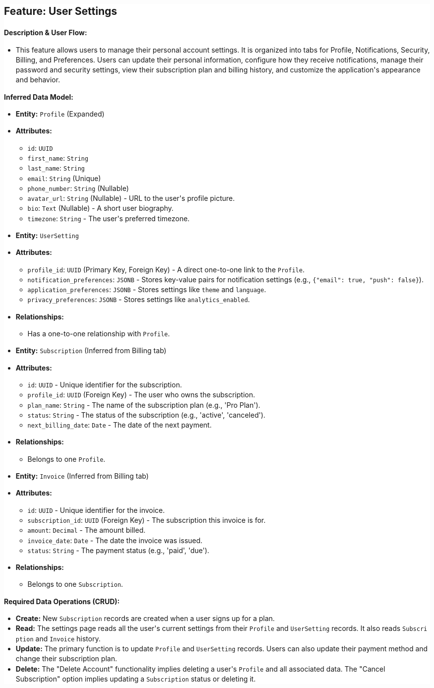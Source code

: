 
## Feature: User Settings

**Description & User Flow:**
- This feature allows users to manage their personal account settings. It is organized into tabs for Profile, Notifications, Security, Billing, and Preferences. Users can update their personal information, configure how they receive notifications, manage their password and security settings, view their subscription plan and billing history, and customize the application's appearance and behavior.

**Inferred Data Model:**
- **Entity:** `Profile` (Expanded)
- **Attributes:**
    - `id`: `UUID`
    - `first_name`: `String`
    - `last_name`: `String`
    - `email`: `String` (Unique)
    - `phone_number`: `String` (Nullable)
    - `avatar_url`: `String` (Nullable) - URL to the user's profile picture.
    - `bio`: `Text` (Nullable) - A short user biography.
    - `timezone`: `String` - The user's preferred timezone.

- **Entity:** `UserSetting`
- **Attributes:**
    - `profile_id`: `UUID` (Primary Key, Foreign Key) - A direct one-to-one link to the `Profile`.
    - `notification_preferences`: `JSONB` - Stores key-value pairs for notification settings (e.g., `{"email": true, "push": false}`).
    - `application_preferences`: `JSONB` - Stores settings like `theme` and `language`.
    - `privacy_preferences`: `JSONB` - Stores settings like `analytics_enabled`.
- **Relationships:**
    - Has a one-to-one relationship with `Profile`.

- **Entity:** `Subscription` (Inferred from Billing tab)
- **Attributes:**
    - `id`: `UUID` - Unique identifier for the subscription.
    - `profile_id`: `UUID` (Foreign Key) - The user who owns the subscription.
    - `plan_name`: `String` - The name of the subscription plan (e.g., 'Pro Plan').
    - `status`: `String` - The status of the subscription (e.g., 'active', 'canceled').
    - `next_billing_date`: `Date` - The date of the next payment.
- **Relationships:**
    - Belongs to one `Profile`.

- **Entity:** `Invoice` (Inferred from Billing tab)
- **Attributes:**
    - `id`: `UUID` - Unique identifier for the invoice.
    - `subscription_id`: `UUID` (Foreign Key) - The subscription this invoice is for.
    - `amount`: `Decimal` - The amount billed.
    - `invoice_date`: `Date` - The date the invoice was issued.
    - `status`: `String` - The payment status (e.g., 'paid', 'due').
- **Relationships:**
    - Belongs to one `Subscription`.

**Required Data Operations (CRUD):**
- **Create:** New `Subscription` records are created when a user signs up for a plan.
- **Read:** The settings page reads all the user's current settings from their `Profile` and `UserSetting` records. It also reads `Subscription` and `Invoice` history.
- **Update:** The primary function is to update `Profile` and `UserSetting` records. Users can also update their payment method and change their subscription plan.
- **Delete:** The "Delete Account" functionality implies deleting a user's `Profile` and all associated data. The "Cancel Subscription" option implies updating a `Subscription` status or deleting it.
